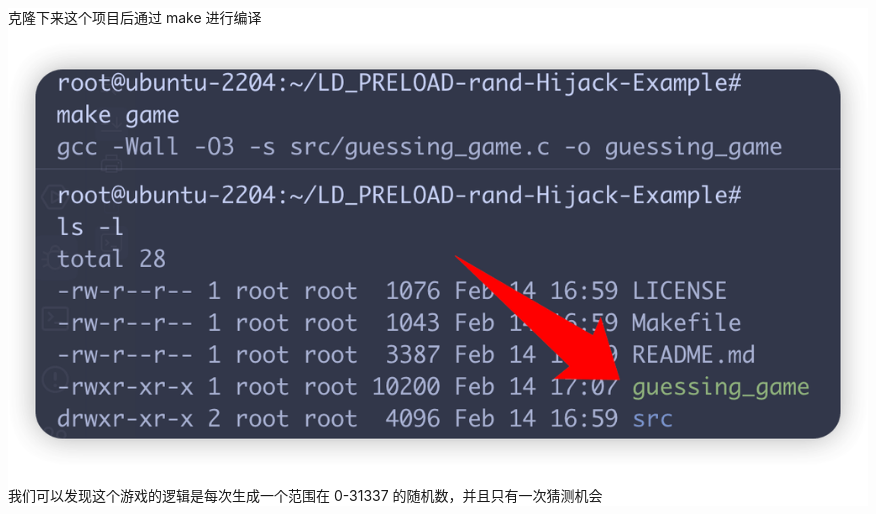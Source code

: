 克隆下来这个项目后通过 make 进行编译

[![](assets/1708920000-3a2699bd20757106fe03193c38850632.png)](https://mayss.oss-cn-beijing.aliyuncs.com/image/image-20240214170822921.png)

我们可以发现这个游戏的逻辑是每次生成一个范围在 0-31337 的随机数，并且只有一次猜测机会
